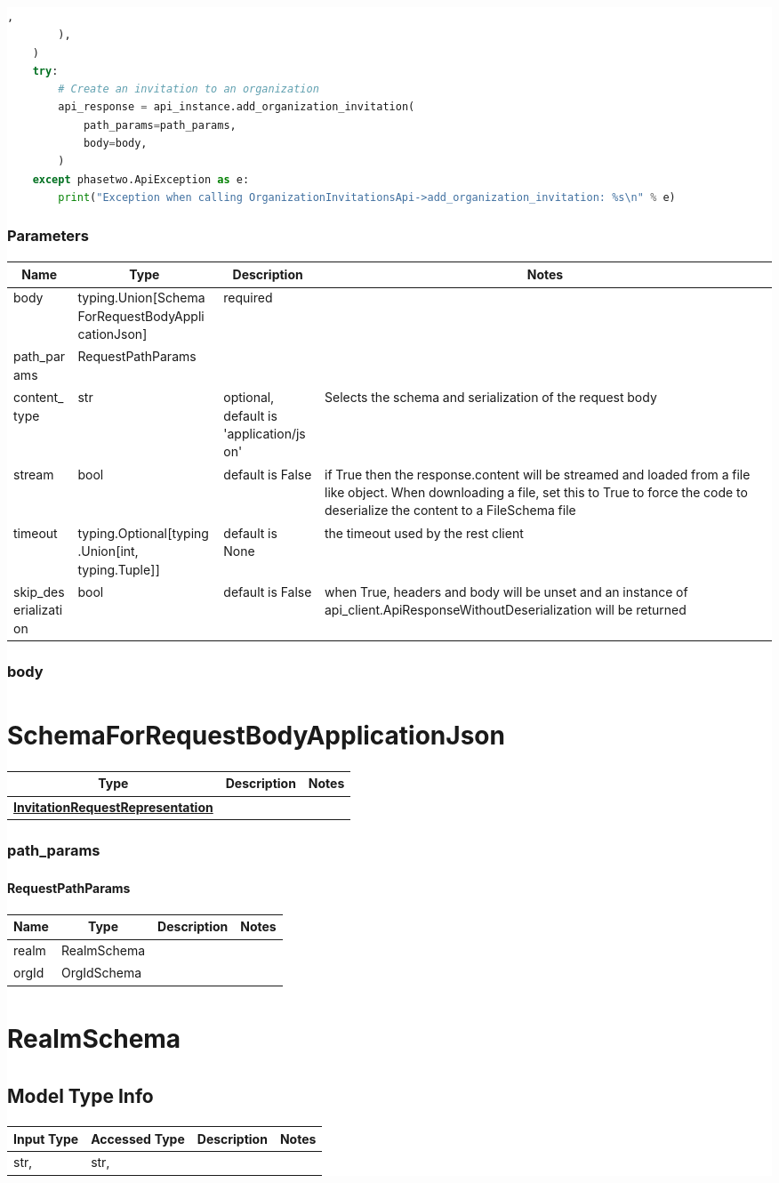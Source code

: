 ```python
,
        ),
    )
    try:
        # Create an invitation to an organization
        api_response = api_instance.add_organization_invitation(
            path_params=path_params,
            body=body,
        )
    except phasetwo.ApiException as e:
        print("Exception when calling OrganizationInvitationsApi->add_organization_invitation: %s\n" % e)
```
### Parameters

Name | Type | Description  | Notes
------------- | ------------- | ------------- | -------------
body | typing.Union[SchemaForRequestBodyApplicationJson] | required |
path_params | RequestPathParams | |
content_type | str | optional, default is 'application/json' | Selects the schema and serialization of the request body
stream | bool | default is False | if True then the response.content will be streamed and loaded from a file like object. When downloading a file, set this to True to force the code to deserialize the content to a FileSchema file
timeout | typing.Optional[typing.Union[int, typing.Tuple]] | default is None | the timeout used by the rest client
skip_deserialization | bool | default is False | when True, headers and body will be unset and an instance of api_client.ApiResponseWithoutDeserialization will be returned

### body

# SchemaForRequestBodyApplicationJson
Type | Description  | Notes
------------- | ------------- | -------------
[**InvitationRequestRepresentation**](../../models/InvitationRequestRepresentation.md) |  | 


### path_params
#### RequestPathParams

Name | Type | Description  | Notes
------------- | ------------- | ------------- | -------------
realm | RealmSchema | | 
orgId | OrgIdSchema | | 

# RealmSchema

## Model Type Info
Input Type | Accessed Type | Description | Notes
------------ | ------------- | ------------- | -------------
str,  | str,  |  | 
